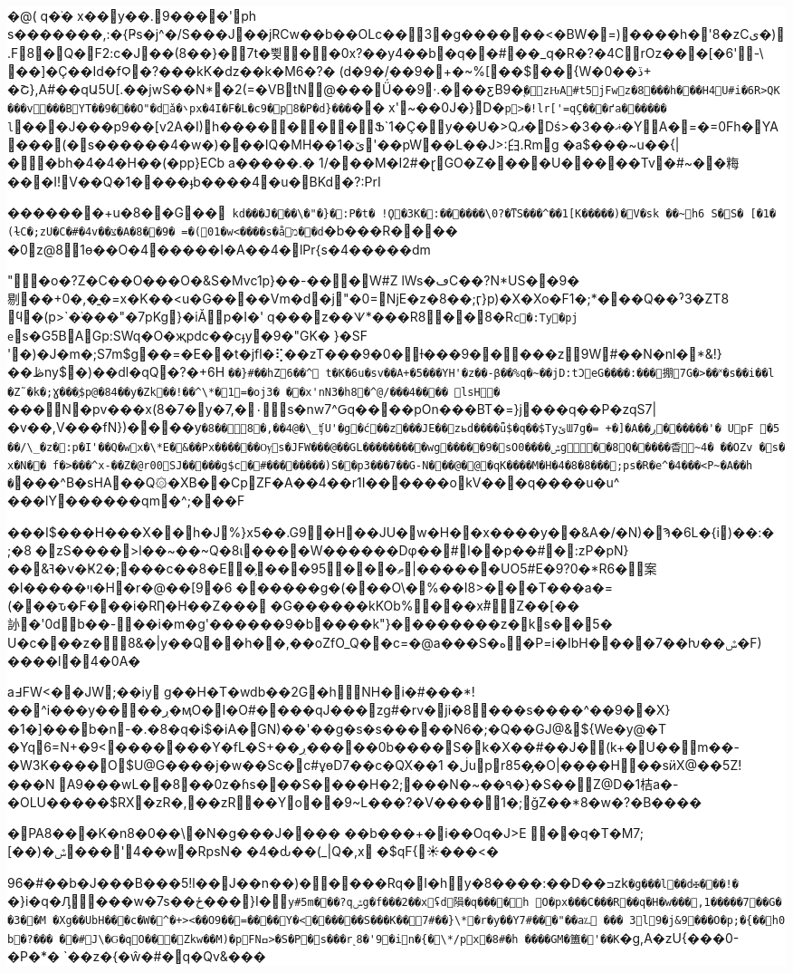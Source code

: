  �@(
q�֔�
x��y��.9����'ph
s������ �,:�{Ҏs�j^�/S���J��jRCw��b��OLc��3�g������<�BW� =)����h�'8�zCی�).F8�Q�F2:c�J��(8��}�7t�쀶��0x?� �y4��b�q��#��\_q�R�?�4CrOz���[�6'-\  ��]�Ç��Id�fϘ�?���kK�dz��k�M6�?�
(d�9�/��9�+�~%[��$��{W�ڏ��0+ �Շ},A#��qԱ5U[.��jwS��N\*�2(=�VBtN@��� Ǘ��9·.���ƹB9�֚`� zԊA# t5jFwz�8���h���H4U#i�6R>QK���v���BYT��9���O"�dǎ�܌px�4I�F�L�c9�p8�P�d}���`��
x'~��0J�}D� `p>�!lr['=qҪ���ґ a������l`���J���p9��[v2A�I)h������� Ֆ`1�Ҫ�y� �U�>Qޕ�Dś>�ޣ��3�YA�=�=0Fh�YA���(�s������4�w�)���IQ�MH��ێ�1'��pW��L��J>:⺽.Rmg 
�a$���~u��{|��bh�4�4�H��(�pp}ECb
a�����.� 1/���M�I2#�ɽGO�Z����U�����Tv�#~��䊈���I!V��Q�1����ֈb����4�u�BKd�?:PrI
 
 ������� +u�8��G�� `
kd���J���\�"�}�:P� t�
!Ϙ�3K�:������\0?�ͳS���^��1[K�����)�V�sk ��~h6 S�S� [�1�(ɫC�;zU�C� #�4v�� צ�A�8��9�
=�(01�w<����s�åמ��d`�b���R����
�0z@81ө��O�4�����I�A��4�lPr{s�4��� ��dm
 
 "�o�?Z�C��O���O�&S�Mvc1p}��-���W#Z
lWs�ڡC��?N\*US��9�剔��+0�,�͍�=x�K��<u�G����Vm�d�j"�0=NjE�z�8��;ӷ }p)�X�Xo�F1�;\*���Q��ˀ3�ZT8 ϥ�(p>\`�֔���"�7pKg}�iĂp�I �' q���z��ᗐ\*���R8� �8�R`c�:Ty�pje`s�G5BAGp:SWq�O �җpdc��cֈy�9�"GK�
}�SF '�)�J�m�;S7m$g��=�E��t�jfl�⢏��zT���9�0�ƚ���9�����z9W#��N� nl� \*&!}��ڟny$�)��dl�qQ�?�+6H `��}#��hZ6��^
t�K�6u�sv��A+�5���YH'�z��-β��%q�~��jD:tϽeG����:���掤7G�>��˟�s��i��l�Z˜�k�;Ɣ���֣$p@�84��y�Zk��!��^\*�1=�oj3� ��x'nN3�h8�^@/�� �4���� lsH�`���N�pv���x(8�7�y�7,�٠s�nw7^Ԍq����pOn���BT�=}j���q��P�zqS7 |�v��,V���fN})����y`�8��8�,��4@�\_ʧU'�g�ć��z���JE��zьd����ǖ$�q��$TyێƜ7g�=
+�]�A��ڔ������'�
UpF �5��/\_�z�:p�I'��Q�wx�\*E�&��Px������Ѹs�JFW���@��GL���������wg�����9�sOݜ����0g��8Q�����稥 ~4� ��OZv
�s�x�N�� f�>���^x-��Ζ�@r0  0SJ�����g$c�#��������)S��p3�� �7��G-N���@�@�qK����M�H�4�8�8���;ps�R�e^�4���<P~�A��h�`���^B�sHA��Q۞�XB��Cp ZF�A��4��r1I������okV���q����u�u^ ���lY������qm�^;���F
 
 ���I$���H���X��h�J%}x5��.G9�H��JU�w�H��x����y��&A�/�N)�Ϡ�6L�{i)��:�
;�8 �zS����>l��~��~Q�8ɩ���\�W������Dφ��#І��p��#�񑃞:zP�pN}��&ߔ�v�Ҝ2�;���c��8�E�֛���95���ތ|������UO5#E�9?0�\*R6�案�l�����ױ�H�r �@��[9�6
������g�(���O\�%��I8>���T���a�=(���ԏ�F���i�RȠ�H��Z���
�G������kKOb%���xؕ#Z��[�� 䚱�'0db��-��i�m�g'������9�b����k"}��������z�ks��5�
U�c���z�8&�|y��Q��h��,��oZfO\_Q��c=�@a���S�ە�P=i�IbH����7��ƕ��ݜ�F) ����l�4�0A�
 
 a߃FW<��JW;��iy g� �H�T�wdb��2G�hNH�i�#���\*!��^i���y����ڔ�ӎO�I�O#����qJ���zg#�rv� ji�8���s����^��9��X}�1�]���b�n-�.�8�q�i$�iA�GN)��'��ɡ� s�s��� ��N6�;�Q��GJ@&${We�y@�T
�Yq6=N+�9<�������Y�fL�S+��ڔ�����0b����S�k�X��#�� J�(k+�U��׊񘤕m��-�W3K����O$U@G����j�w��Sc�c#ұөD7��c�QX��1 �ڶupr85�̡�O|� ���H��sӥX@��5Z!���N A9���wL��8��0z�ɦs���S����H� 2;�� �N�~��۹�}�S��Z@D�1桔a�-�OLU�����$RX�zR�,��zR��Yo��9~L��� ?�V����1�;ǧZ��\*8�w� ?�B����
 
 �PA8���K�n8�0��\�N�g���J����
��b���+�i��Oq�J>E ��q�T�M7;[��) �ݜ���'4��w�RpsN� �4�ԃ��(\_|Q�,x �$qF{☀���<�
 
 96�#��b�J���B���5!l��J��n��)�����Rq�I�h y�8����:��D��ߏzk`�g���l��d✠���!�`�}i�q�Ԓ���w�7s��ځ���}I�`y#5m���?qݜg�f���2��xʢd隕�q����h
O�px���C���R��q֒�H�w���,1� ����7��G��3��M
�Xg��UbH���c�W�^�+><��O9��=����Y�<������S���K��7#��}\*�r�y��Y7#���"��a؊͸
��� 3l9�j&9���O�p;�{��h0b �?���
��#J\�Ԍ�qO���Zkw��M)�pFNߛ>�S�P�s���r˻8�'9�in� {�\*/px�8#�h ����GM�簠�'��K`�g,A�zU{���0-�P� \*� `��z�{�ŵ�#�q�Qv&���
 